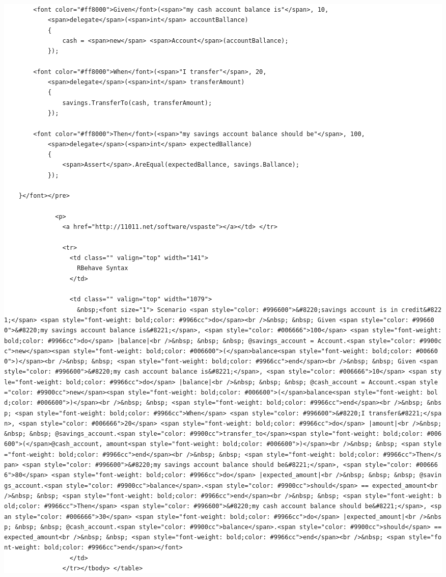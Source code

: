             <font color="#ff8000">Given</font>(<span>"my cash account balance is"</span>, 10,
                <span>delegate</span>(<span>int</span> accountBallance)
                {
                    cash = <span>new</span> <span>Account</span>(accountBallance);
                });

            <font color="#ff8000">When</font>(<span>"I transfer"</span>, 20,
                <span>delegate</span>(<span>int</span> transferAmount)
                {
                    savings.TransferTo(cash, transferAmount);
                });

            <font color="#ff8000">Then</font>(<span>"my savings account balance should be"</span>, 100,
                <span>delegate</span>(<span>int</span> expectedBallance)
                {
                    <span>Assert</span>.AreEqual(expectedBallance, savings.Ballance);
                });

        }</font></pre>
                  
                  <p>
                    <a href="http://11011.net/software/vspaste"></a></td> </tr> 
                    
                    <tr>
                      <td class="" valign="top" width="141">
                        RBehave Syntax
                      </td>
                      
                      <td class="" valign="top" width="1079">
                        &nbsp;<font size="1"> Scenario <span style="color: #996600">&#8220;savings account is in credit&#8221;</span> <span style="font-weight: bold;color: #9966cc">do</span><br />&nbsp; &nbsp; Given <span style="color: #996600">&#8220;my savings account balance is&#8221;</span>, <span style="color: #006666">100</span> <span style="font-weight: bold;color: #9966cc">do</span> |balance|<br />&nbsp; &nbsp; &nbsp; @savings_account = Account.<span style="color: #9900cc">new</span><span style="font-weight: bold;color: #006600">(</span>balance<span style="font-weight: bold;color: #006600">)</span><br />&nbsp; &nbsp; <span style="font-weight: bold;color: #9966cc">end</span><br />&nbsp; &nbsp; Given <span style="color: #996600">&#8220;my cash account balance is&#8221;</span>, <span style="color: #006666">10</span> <span style="font-weight: bold;color: #9966cc">do</span> |balance|<br />&nbsp; &nbsp; &nbsp; @cash_account = Account.<span style="color: #9900cc">new</span><span style="font-weight: bold;color: #006600">(</span>balance<span style="font-weight: bold;color: #006600">)</span><br />&nbsp; &nbsp; <span style="font-weight: bold;color: #9966cc">end</span><br />&nbsp; &nbsp; <span style="font-weight: bold;color: #9966cc">When</span> <span style="color: #996600">&#8220;I transfer&#8221;</span>, <span style="color: #006666">20</span> <span style="font-weight: bold;color: #9966cc">do</span> |amount|<br />&nbsp; &nbsp; &nbsp; @savings_account.<span style="color: #9900cc">transfer_to</span><span style="font-weight: bold;color: #006600">(</span>@cash_account, amount<span style="font-weight: bold;color: #006600">)</span><br />&nbsp; &nbsp; <span style="font-weight: bold;color: #9966cc">end</span><br />&nbsp; &nbsp; <span style="font-weight: bold;color: #9966cc">Then</span> <span style="color: #996600">&#8220;my savings account balance should be&#8221;</span>, <span style="color: #006666">80</span> <span style="font-weight: bold;color: #9966cc">do</span> |expected_amount|<br />&nbsp; &nbsp; &nbsp; @savings_account.<span style="color: #9900cc">balance</span>.<span style="color: #9900cc">should</span> == expected_amount<br />&nbsp; &nbsp; <span style="font-weight: bold;color: #9966cc">end</span><br />&nbsp; &nbsp; <span style="font-weight: bold;color: #9966cc">Then</span> <span style="color: #996600">&#8220;my cash account balance should be&#8221;</span>, <span style="color: #006666">30</span> <span style="font-weight: bold;color: #9966cc">do</span> |expected_amount|<br />&nbsp; &nbsp; &nbsp; @cash_account.<span style="color: #9900cc">balance</span>.<span style="color: #9900cc">should</span> == expected_amount<br />&nbsp; &nbsp; <span style="font-weight: bold;color: #9966cc">end</span><br />&nbsp; <span style="font-weight: bold;color: #9966cc">end</span></font>
                      </td>
                    </tr></tbody> </table> 
                    